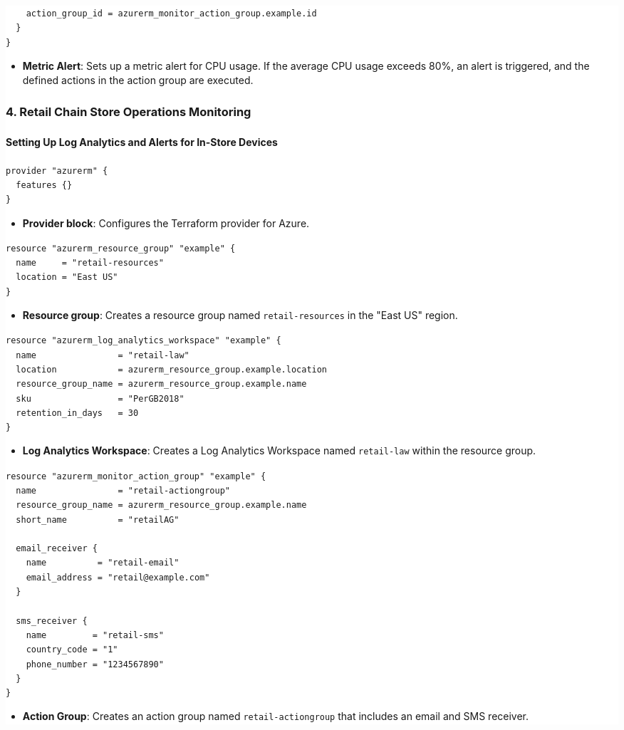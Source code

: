 ```hcl
    action_group_id = azurerm_monitor_action_group.example.id
  }
}
```
- **Metric Alert**: Sets up a metric alert for CPU usage. If the average CPU usage exceeds 80%, an alert is triggered, and the defined actions in the action group are executed.

### 4. **Retail Chain Store Operations Monitoring**

#### Setting Up Log Analytics and Alerts for In-Store Devices

```hcl
provider "azurerm" {
  features {}
}
```
- **Provider block**: Configures the Terraform provider for Azure.

```hcl
resource "azurerm_resource_group" "example" {
  name     = "retail-resources"
  location = "East US"
}
```
- **Resource group**: Creates a resource group named `retail-resources` in the "East US" region.

```hcl
resource "azurerm_log_analytics_workspace" "example" {
  name                = "retail-law"
  location            = azurerm_resource_group.example.location
  resource_group_name = azurerm_resource_group.example.name
  sku                 = "PerGB2018"
  retention_in_days   = 30
}
```
- **Log Analytics Workspace**: Creates a Log Analytics Workspace named `retail-law` within the resource group.

```hcl
resource "azurerm_monitor_action_group" "example" {
  name                = "retail-actiongroup"
  resource_group_name = azurerm_resource_group.example.name
  short_name          = "retailAG"

  email_receiver {
    name          = "retail-email"
    email_address = "retail@example.com"
  }

  sms_receiver {
    name         = "retail-sms"
    country_code = "1"
    phone_number = "1234567890"
  }
}
```
- **Action Group**: Creates an action group named `retail-actiongroup` that includes an email and SMS receiver.
